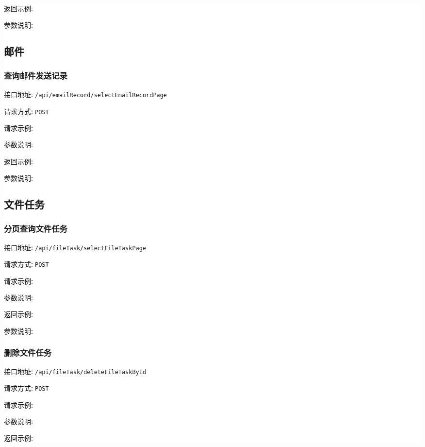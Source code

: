 返回示例:

参数说明:

## 邮件

### 查询邮件发送记录

接口地址: `/api/emailRecord/selectEmailRecordPage`

请求方式: `POST`

请求示例:

```json

```

参数说明:

返回示例:

参数说明:

## 文件任务

### 分页查询文件任务

接口地址: `/api/fileTask/selectFileTaskPage`

请求方式: `POST`

请求示例:

```json

```

参数说明:

返回示例:

参数说明:

### 删除文件任务

接口地址: `/api/fileTask/deleteFileTaskById`

请求方式: `POST`

请求示例:

```json

```

参数说明:

返回示例:
